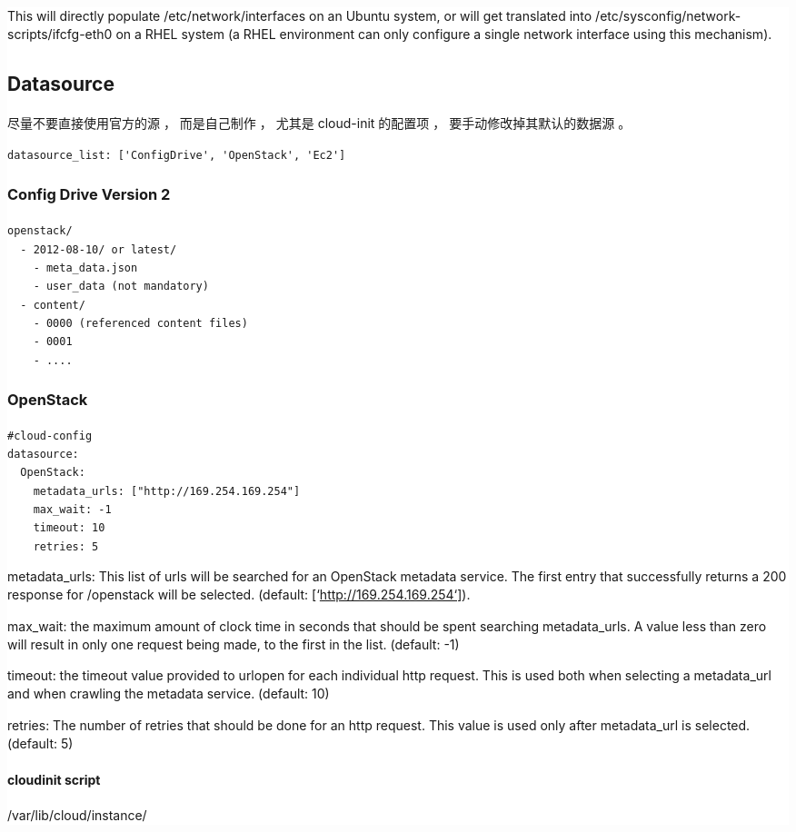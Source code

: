This will directly populate /etc/network/interfaces on an Ubuntu system, or will get translated into /etc/sysconfig/network-scripts/ifcfg-eth0 on a RHEL system (a RHEL environment can only configure a single network interface using this mechanism).


## Datasource

尽量不要直接使用官方的源 ， 而是自己制作 ， 尤其是 cloud-init 的配置项 ， 要手动修改掉其默认的数据源  。

```
datasource_list: ['ConfigDrive', 'OpenStack', 'Ec2']
```


### Config Drive Version 2

```
openstack/
  - 2012-08-10/ or latest/
    - meta_data.json
    - user_data (not mandatory)
  - content/
    - 0000 (referenced content files)
    - 0001
    - ....
```


### OpenStack

```
#cloud-config
datasource:
  OpenStack:
    metadata_urls: ["http://169.254.169.254"]
    max_wait: -1
    timeout: 10
    retries: 5
```
metadata_urls: This list of urls will be searched for an OpenStack metadata service. The first entry that successfully returns a 200 response for <url>/openstack will be selected. (default: [‘http://169.254.169.254‘]).

max_wait: the maximum amount of clock time in seconds that should be spent searching metadata_urls. A value less than zero will result in only one request being made, to the first in the list. (default: -1)

timeout: the timeout value provided to urlopen for each individual http request. This is used both when selecting a metadata_url and when crawling the metadata service. (default: 10)

retries: The number of retries that should be done for an http request. This value is used only after metadata_url is selected. (default: 5)


#### cloudinit script

/var/lib/cloud/instance/
